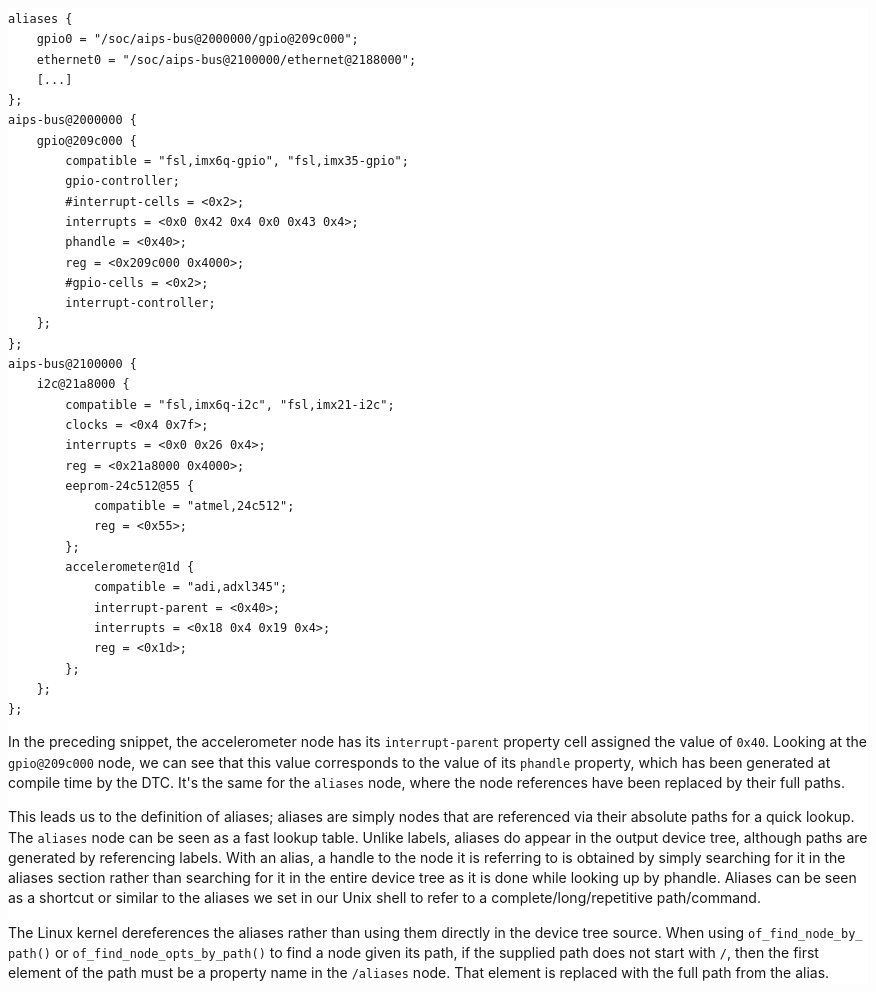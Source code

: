 ```
aliases {
    gpio0 = "/soc/aips-bus@2000000/gpio@209c000";
    ethernet0 = "/soc/aips-bus@2100000/ethernet@2188000";
    [...]
};
aips-bus@2000000 {
    gpio@209c000 {
        compatible = "fsl,imx6q-gpio", "fsl,imx35-gpio";
        gpio-controller;
        #interrupt-cells = <0x2>;
        interrupts = <0x0 0x42 0x4 0x0 0x43 0x4>;
        phandle = <0x40>;
        reg = <0x209c000 0x4000>;
        #gpio-cells = <0x2>;
        interrupt-controller;
    };
};
aips-bus@2100000 {
    i2c@21a8000 {
        compatible = "fsl,imx6q-i2c", "fsl,imx21-i2c";
        clocks = <0x4 0x7f>;
        interrupts = <0x0 0x26 0x4>;
        reg = <0x21a8000 0x4000>;
        eeprom-24c512@55 {
            compatible = "atmel,24c512";
            reg = <0x55>;
        };
        accelerometer@1d {
            compatible = "adi,adxl345";
            interrupt-parent = <0x40>;
            interrupts = <0x18 0x4 0x19 0x4>;
            reg = <0x1d>;
        };
    };
};
```

In the preceding snippet, the accelerometer node has its `interrupt-parent` property cell assigned the value of `0x40`. Looking at the `gpio@209c000` node, we can see that this value corresponds to the value of its `phandle` property, which has been generated at compile time by the DTC. It's the same for the `aliases` node, where the node references have been replaced by their full paths.

This leads us to the definition of aliases; aliases are simply nodes that are referenced via their absolute paths for a quick lookup. The `aliases` node can be seen as a fast lookup table. Unlike labels, aliases do appear in the output device tree, although paths are generated by referencing labels. With an alias, a handle to the node it is referring to is obtained by simply searching for it in the aliases section rather than searching for it in the entire device tree as it is done while looking up by phandle. Aliases can be seen as a shortcut or similar to the aliases we set in our Unix shell to refer to a complete/long/repetitive path/command.

The Linux kernel dereferences the aliases rather than using them directly in the device tree source. When using `of_find_node_by_path()` or `of_find_node_opts_by_path()` to find a node given its path, if the supplied path does not start with `/`, then the first element of the path must be a property name in the `/aliases` node. That element is replaced with the full path from the alias.
